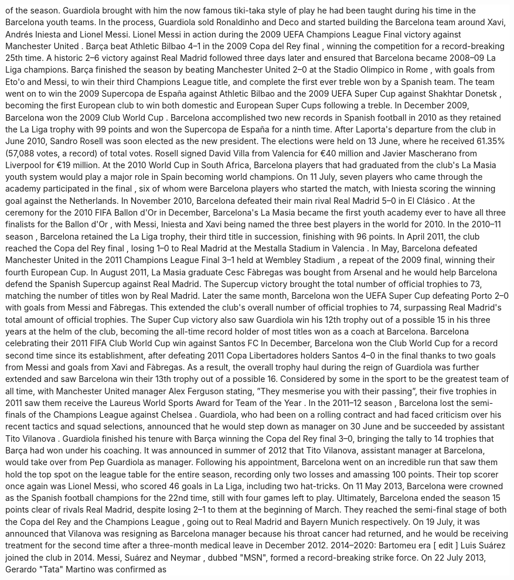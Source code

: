 of the season. Guardiola brought with him the now famous tiki-taka style of play he had been taught during his time in the Barcelona youth teams. In the process, Guardiola sold Ronaldinho and Deco and started building the Barcelona team around Xavi, Andrés Iniesta and Lionel Messi. Lionel Messi in action during the 2009 UEFA Champions League Final victory against Manchester United . Barça beat Athletic Bilbao 4–1 in the 2009 Copa del Rey final , winning the competition for a record-breaking 25th time. A historic 2–6 victory against Real Madrid followed three days later and ensured that Barcelona became 2008–09 La Liga champions. Barça finished the season by beating Manchester United 2–0 at the Stadio Olimpico in Rome , with goals from Eto'o and Messi, to win their third Champions League title, and complete the first ever treble won by a Spanish team. The team went on to win the 2009 Supercopa de España against Athletic Bilbao and the 2009 UEFA Super Cup against Shakhtar Donetsk , becoming the first European club to win both domestic and European Super Cups following a treble. In December 2009, Barcelona won the 2009 Club World Cup . Barcelona accomplished two new records in Spanish football in 2010 as they retained the La Liga trophy with 99 points and won the Supercopa de España for a ninth time. After Laporta's departure from the club in June 2010, Sandro Rosell was soon elected as the new president. The elections were held on 13 June, where he received 61.35% (57,088 votes, a record) of total votes. Rosell signed David Villa from Valencia for €40 million and Javier Mascherano from Liverpool for €19 million. At the 2010 World Cup in South Africa, Barcelona players that had graduated from the club's La Masia youth system would play a major role in Spain becoming world champions. On 11 July, seven players who came through the academy participated in the final , six of whom were Barcelona players who started the match, with Iniesta scoring the winning goal against the Netherlands. In November 2010, Barcelona defeated their main rival Real Madrid 5–0 in El Clásico . At the ceremony for the 2010 FIFA Ballon d'Or in December, Barcelona's La Masia became the first youth academy ever to have all three finalists for the Ballon d'Or , with Messi, Iniesta and Xavi being named the three best players in the world for 2010. In the 2010–11 season , Barcelona retained the La Liga trophy, their third title in succession, finishing with 96 points. In April 2011, the club reached the Copa del Rey final , losing 1–0 to Real Madrid at the Mestalla Stadium in Valencia . In May, Barcelona defeated Manchester United in the 2011 Champions League Final 3–1 held at Wembley Stadium , a repeat of the 2009 final, winning their fourth European Cup. In August 2011, La Masia graduate Cesc Fàbregas was bought from Arsenal and he would help Barcelona defend the Spanish Supercup against Real Madrid. The Supercup victory brought the total number of official trophies to 73, matching the number of titles won by Real Madrid. Later the same month, Barcelona won the UEFA Super Cup defeating Porto 2–0 with goals from Messi and Fàbregas. This extended the club's overall number of official trophies to 74, surpassing Real Madrid's total amount of official trophies. The Super Cup victory also saw Guardiola win his 12th trophy out of a possible 15 in his three years at the helm of the club, becoming the all-time record holder of most titles won as a coach at Barcelona. Barcelona celebrating their 2011 FIFA Club World Cup win against Santos FC In December, Barcelona won the Club World Cup for a record second time since its establishment, after defeating 2011 Copa Libertadores holders Santos 4–0 in the final thanks to two goals from Messi and goals from Xavi and Fàbregas. As a result, the overall trophy haul during the reign of Guardiola was further extended and saw Barcelona win their 13th trophy out of a possible 16. Considered by some in the sport to be the greatest team of all time, with Manchester United manager Alex Ferguson stating, ”They mesmerise you with their passing”, their five trophies in 2011 saw them receive the Laureus World Sports Award for Team of the Year . In the 2011–12 season , Barcelona lost the semi-finals of the Champions League against Chelsea . Guardiola, who had been on a rolling contract and had faced criticism over his recent tactics and squad selections, announced that he would step down as manager on 30 June and be succeeded by assistant Tito Vilanova . Guardiola finished his tenure with Barça winning the Copa del Rey final 3–0, bringing the tally to 14 trophies that Barça had won under his coaching. It was announced in summer of 2012 that Tito Vilanova, assistant manager at Barcelona, would take over from Pep Guardiola as manager. Following his appointment, Barcelona went on an incredible run that saw them hold the top spot on the league table for the entire season, recording only two losses and amassing 100 points. Their top scorer once again was Lionel Messi, who scored 46 goals in La Liga, including two hat-tricks. On 11 May 2013, Barcelona were crowned as the Spanish football champions for the 22nd time, still with four games left to play. Ultimately, Barcelona ended the season 15 points clear of rivals Real Madrid, despite losing 2–1 to them at the beginning of March. They reached the semi-final stage of both the Copa del Rey and the Champions League , going out to Real Madrid and Bayern Munich respectively. On 19 July, it was announced that Vilanova was resigning as Barcelona manager because his throat cancer had returned, and he would be receiving treatment for the second time after a three-month medical leave in December 2012. 2014–2020: Bartomeu era [ edit ] Luis Suárez joined the club in 2014. Messi, Suárez and Neymar , dubbed "MSN", formed a record-breaking strike force. On 22 July 2013, Gerardo "Tata" Martino was confirmed as